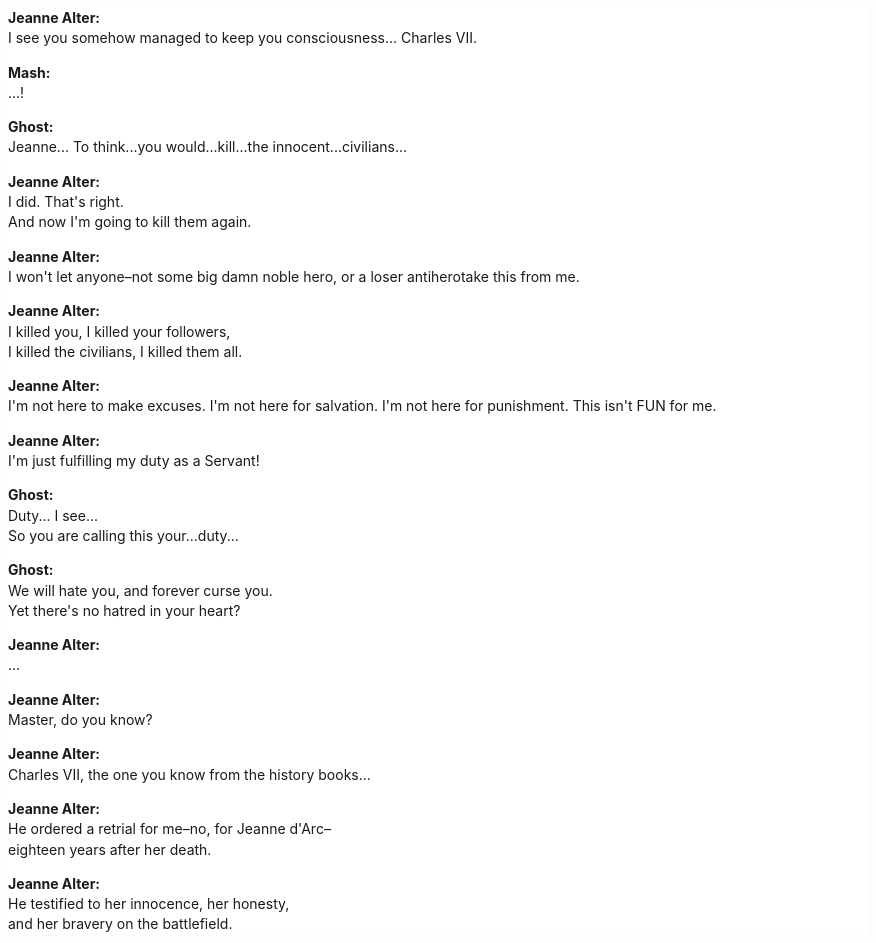    
**Jeanne Alter:**   
I see you somehow managed to keep you consciousness... Charles VII.  
  
   
**Mash:**   
...!  
  
   
**Ghost:**   
Jeanne... To think...you would...kill...the innocent...civilians...  
  
   
**Jeanne Alter:**   
I did. That's right.  
And now I'm going to kill them again.  
  
   
**Jeanne Alter:**   
I won't let anyone&ndash;not some big damn noble hero, or a loser antiherotake this from me.  
  
   
**Jeanne Alter:**   
I killed you, I killed your followers,  
I killed the civilians, I killed them all.  
  
   
**Jeanne Alter:**   
I'm not here to make excuses. I'm not here for salvation. I'm not here for punishment. This isn't FUN for me.  
  
   
**Jeanne Alter:**   
I'm just fulfilling my duty as a Servant!  
  
   
**Ghost:**   
Duty... I see...  
So you are calling this your...duty...  
  
   
**Ghost:**   
We will hate you, and forever curse you.  
Yet there's no hatred in your heart?  
  
   
**Jeanne Alter:**   
...  
  
   
**Jeanne Alter:**   
Master, do you know?  
  
   
**Jeanne Alter:**   
Charles VII, the one you know from the history books...  
  
   
**Jeanne Alter:**   
He ordered a retrial for me&ndash;no, for Jeanne d'Arc&ndash;  
eighteen years after her death.  
  
   
**Jeanne Alter:**   
He testified to her innocence, her honesty,  
and her bravery on the battlefield.  
  